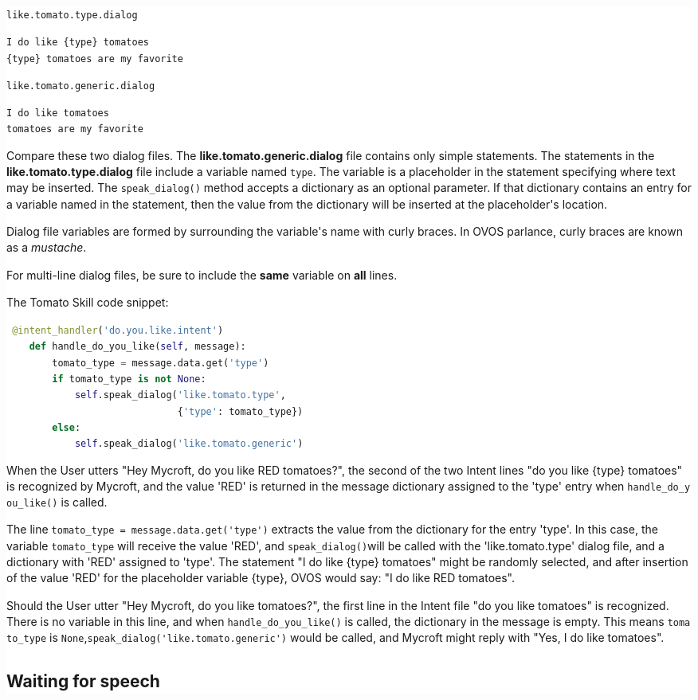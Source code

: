 
`like.tomato.type.dialog`
```
I do like {type} tomatoes
{type} tomatoes are my favorite
```


`like.tomato.generic.dialog`
```
I do like tomatoes
tomatoes are my favorite
```



Compare these two dialog files. The **like.tomato.generic.dialog** file contains only simple statements. The statements in the **like.tomato.type.dialog** file include a variable named `type`.  The variable is a placeholder in the statement specifying where text may be inserted. The `speak_dialog()` method accepts a dictionary as an optional parameter. If that dictionary contains an entry for a variable named in the statement, then the value from the dictionary will be inserted at the placeholder's location.


Dialog file variables are formed by surrounding the variable's name with curly braces. 
In OVOS parlance, curly braces are known as a _mustache_.

For multi-line dialog files, be sure to include the **same** variable on **all** lines.


The Tomato Skill code snippet:

```python
 @intent_handler('do.you.like.intent')
    def handle_do_you_like(self, message):
        tomato_type = message.data.get('type')
        if tomato_type is not None:
            self.speak_dialog('like.tomato.type',
                              {'type': tomato_type})
        else:
            self.speak_dialog('like.tomato.generic')
```

When the User utters "Hey Mycroft, do you like RED tomatoes?", the second of the two Intent lines "do you like {type} tomatoes" is recognized by Mycroft, and the value 'RED' is returned in the message dictionary assigned to the 'type' entry when `handle_do_you_like()` is called. &#x20;

The line `tomato_type = message.data.get('type')` extracts the value from the dictionary for the entry 'type'.  In this case,  the variable `tomato_type` will receive the value 'RED', and `speak_dialog()`will be called with the 'like.tomato.type' dialog file, and a dictionary with 'RED' assigned to 'type'.   The statement "I do like {type} tomatoes" might be randomly selected, and after insertion of the value 'RED' for the placeholder variable {type}, OVOS would say: "I do like RED tomatoes".

Should the User utter "Hey Mycroft, do you like tomatoes?", the first line in the Intent file "do you like tomatoes" is recognized. There is no variable in this line, and when `handle_do_you_like()` is called, the dictionary in the message is empty. This means `tomato_type` is `None`,`speak_dialog('like.tomato.generic')` would be called, and Mycroft might reply with "Yes, I do like tomatoes".

## Waiting for speech
